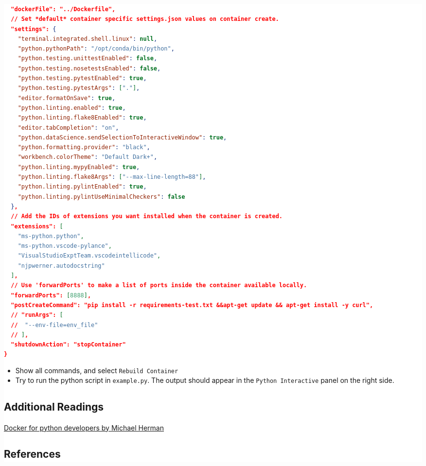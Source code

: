   ```json
    "dockerFile": "../Dockerfile",
    // Set *default* container specific settings.json values on container create.
    "settings": {
      "terminal.integrated.shell.linux": null,
      "python.pythonPath": "/opt/conda/bin/python",
      "python.testing.unittestEnabled": false,
      "python.testing.nosetestsEnabled": false,
      "python.testing.pytestEnabled": true,
      "python.testing.pytestArgs": ["."],
      "editor.formatOnSave": true,
      "python.linting.enabled": true,
      "python.linting.flake8Enabled": true,
      "editor.tabCompletion": "on",
      "python.dataScience.sendSelectionToInteractiveWindow": true,
      "python.formatting.provider": "black",
      "workbench.colorTheme": "Default Dark+",
      "python.linting.mypyEnabled": true,
      "python.linting.flake8Args": ["--max-line-length=88"],
      "python.linting.pylintEnabled": true,
      "python.linting.pylintUseMinimalCheckers": false
    },
    // Add the IDs of extensions you want installed when the container is created.
    "extensions": [
      "ms-python.python",
      "ms-python.vscode-pylance",
      "VisualStudioExptTeam.vscodeintellicode",
      "njpwerner.autodocstring"
    ],
    // Use 'forwardPorts' to make a list of ports inside the container available locally.
    "forwardPorts": [8888],
    "postCreateCommand": "pip install -r requirements-test.txt &&apt-get update && apt-get install -y curl",
    // "runArgs": [
    // 	"--env-file=env_file"
    // ],
    "shutdownAction": "stopContainer"
  }
  ```
- Show all commands, and select `Rebuild Container`
- Try to run the python script in `example.py`. The output should appear in the `Python Interactive` panel on the right side.

## Additional Readings

[Docker for python developers by Michael Herman](https://mherman.org/presentations/dockercon-2018/#1)

## References

[^1]: [Best practices](https://docs.docker.com/develop/develop-images/dockerfile_best-practices/)
[^2]: [CMD/RUN/ENTRYPOINT?](https://goinbigdata.com/docker-run-vs-cmd-vs-entrypoint/)
